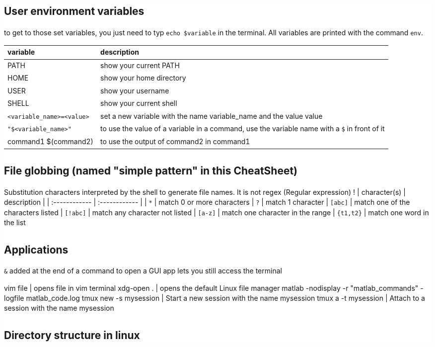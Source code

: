 
## User environment variables

to get to those set variables, you just need to typ `echo $variable` in the terminal. All variables are printed with the command `env`.

| variable      | description   |
| :------------ | :------------ |
| PATH          | show your current PATH
| HOME          | show your home directory
| USER          | show your username
| SHELL         | show your current shell
| `<variable_name>=<value>` | set a new variable with the name variable_name and the value value
| `"$<variable_name>"` | to use the value of a variable in a command, use the variable name with a `$` in front of it
| command1 $(command2)    | to use the output of command2 in command1

## File globbing (named "simple pattern" in this CheatSheet)

Substitution characters interpreted by the shell to generate file names. It is not regex (Regular expression) !
| character(s)  | description   |
| :------------ | :------------ |
| `*`           | match 0 or more characters
| `?`           | match 1 character
| `[abc]`       | match one of the characters listed 
| `[!abc]`      | match any character not listed 
| `[a-z]`       | match one character in the range 
| `{t1,t2}`     | match one word in the list


## Applications

`&` added at the end of a command to open a GUI app lets you still access the terminal

vim file | opens file in vim terminal
xdg-open . | opens the default Linux file manager
matlab -nodisplay -r "matlab_commands" -logfile matlab_code.log
tmux new -s mysession | Start a new session with the name mysession
tmux a -t mysession | Attach to a session with the name mysession



## Directory structure in linux

